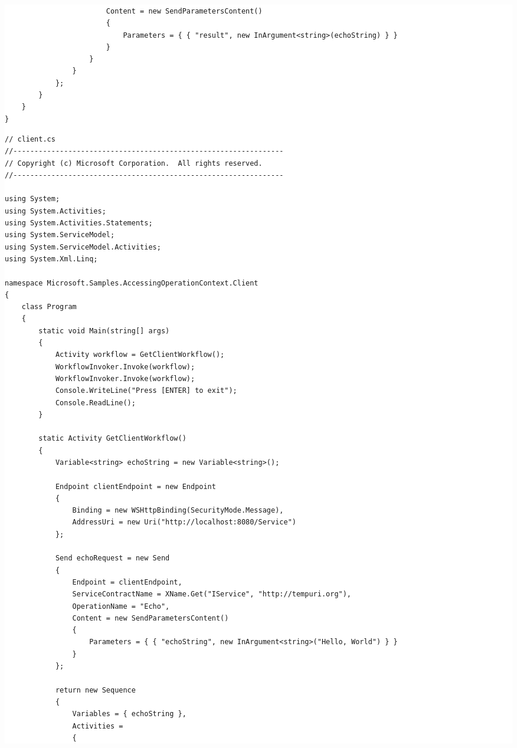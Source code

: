 ```  
                        Content = new SendParametersContent()  
                        {  
                            Parameters = { { "result", new InArgument<string>(echoString) } }   
                        }  
                    }  
                }  
            };  
        }  
    }  
}  
```  
  
```  
// client.cs   
//----------------------------------------------------------------  
// Copyright (c) Microsoft Corporation.  All rights reserved.  
//----------------------------------------------------------------  
  
using System;  
using System.Activities;  
using System.Activities.Statements;  
using System.ServiceModel;  
using System.ServiceModel.Activities;  
using System.Xml.Linq;  
  
namespace Microsoft.Samples.AccessingOperationContext.Client  
{  
    class Program  
    {  
        static void Main(string[] args)  
        {  
            Activity workflow = GetClientWorkflow();  
            WorkflowInvoker.Invoke(workflow);  
            WorkflowInvoker.Invoke(workflow);  
            Console.WriteLine("Press [ENTER] to exit");  
            Console.ReadLine();  
        }  
  
        static Activity GetClientWorkflow()  
        {  
            Variable<string> echoString = new Variable<string>();  
  
            Endpoint clientEndpoint = new Endpoint  
            {  
                Binding = new WSHttpBinding(SecurityMode.Message),  
                AddressUri = new Uri("http://localhost:8080/Service")  
            };  
  
            Send echoRequest = new Send  
            {  
                Endpoint = clientEndpoint,  
                ServiceContractName = XName.Get("IService", "http://tempuri.org"),  
                OperationName = "Echo",  
                Content = new SendParametersContent()  
                {  
                    Parameters = { { "echoString", new InArgument<string>("Hello, World") } }   
                }  
            };  
  
            return new Sequence  
            {  
                Variables = { echoString },  
                Activities =  
                {                      
```
